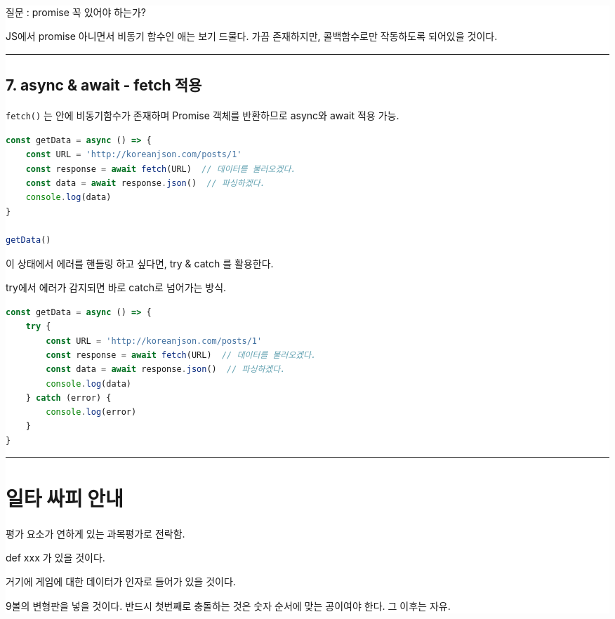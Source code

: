 
질문 : promise 꼭 있어야 하는가?

JS에서 promise 아니면서 비동기 함수인 애는 보기 드물다. 가끔 존재하지만, 콜백함수로만 작동하도록 되어있을 것이다.



---

## 7. async & await - fetch 적용

`fetch()` 는 안에 비동기함수가 존재하며 Promise 객체를 반환하므로 async와 await 적용 가능.

```javascript
const getData = async () => {
    const URL = 'http://koreanjson.com/posts/1'
    const response = await fetch(URL)  // 데이터를 불러오겠다.
    const data = await response.json()  // 파싱하겠다.
    console.log(data)
}

getData()
```



이 상태에서 에러를 핸들링 하고 싶다면, try & catch 를 활용한다.

try에서 에러가 감지되면 바로 catch로 넘어가는 방식.

```javascript
const getData = async () => {
    try {
        const URL = 'http://koreanjson.com/posts/1'
        const response = await fetch(URL)  // 데이터를 불러오겠다.
        const data = await response.json()  // 파싱하겠다.
        console.log(data)
    } catch (error) {
        console.log(error)
    }
}
```





---

# 일타 싸피 안내

평가 요소가 연하게 있는 과목평가로 전락함.

def xxx 가 있을 것이다.

거기에 게임에 대한 데이터가 인자로 들어가 있을 것이다.



9볼의 변형판을 넣을 것이다. 반드시 첫번째로 충돌하는 것은 숫자 순서에 맞는 공이여야 한다. 그 이후는 자유.

